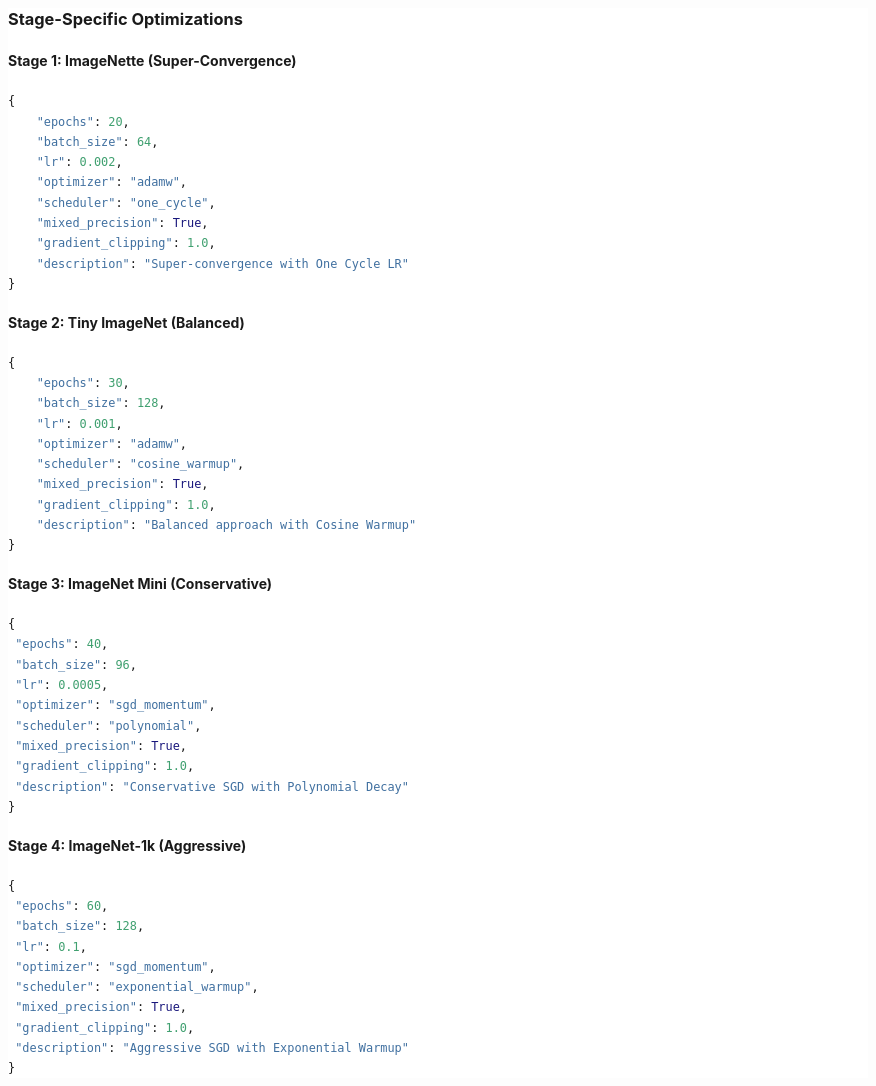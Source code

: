 ### Stage-Specific Optimizations

#### Stage 1: ImageNette (Super-Convergence)
```python
{
    "epochs": 20,
    "batch_size": 64,
    "lr": 0.002,
    "optimizer": "adamw",
    "scheduler": "one_cycle",
    "mixed_precision": True,
    "gradient_clipping": 1.0,
    "description": "Super-convergence with One Cycle LR"
}
```

#### Stage 2: Tiny ImageNet (Balanced)
```python
{
    "epochs": 30,
    "batch_size": 128,
    "lr": 0.001,
    "optimizer": "adamw", 
    "scheduler": "cosine_warmup",
    "mixed_precision": True,
    "gradient_clipping": 1.0,
    "description": "Balanced approach with Cosine Warmup"
}
```

#### Stage 3: ImageNet Mini (Conservative)
   ```python
{
    "epochs": 40,
    "batch_size": 96,
    "lr": 0.0005,
    "optimizer": "sgd_momentum",
    "scheduler": "polynomial",
    "mixed_precision": True,
    "gradient_clipping": 1.0,
    "description": "Conservative SGD with Polynomial Decay"
}
```

#### Stage 4: ImageNet-1k (Aggressive)
   ```python
{
    "epochs": 60,
    "batch_size": 128,
    "lr": 0.1,
    "optimizer": "sgd_momentum",
    "scheduler": "exponential_warmup",
    "mixed_precision": True,
    "gradient_clipping": 1.0,
    "description": "Aggressive SGD with Exponential Warmup"
}
```
